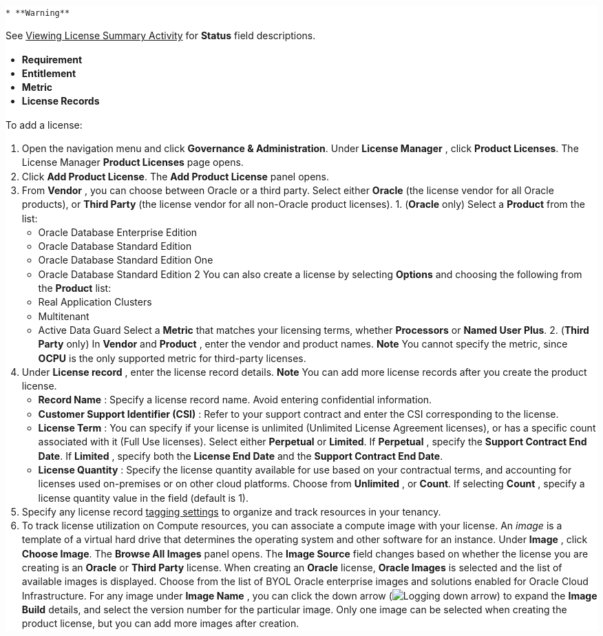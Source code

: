     * **Warning**
See [Viewing License Summary Activity](https://docs.oracle.com/en-us/iaas/Content/LicenseManager/Concepts/licensemanageroverview.htm#licensemanager_viewingoverview "The License Manager Overview page provides an overall summary of your license activity. The page allows you to get quick insights into your most utilized licenses, Bring Your Own License \(BYOL\) resources needing the most licenses by OCPUs and ECPUs, an overall count of BYOL and license included resources, and licenses at or near expiration.") for **Status** field descriptions.
  * **Requirement**
  * **Entitlement**
  * **Metric**
  * **License Records**


To add a license:
  1. Open the navigation menu and click **Governance & Administration**. Under **License Manager** , click **Product Licenses**. The License Manager **Product Licenses** page opens.
  2. Click **Add Product License**. The **Add Product License** panel opens.
  3. From **Vendor** , you can choose between Oracle or a third party. Select either **Oracle** (the license vendor for all Oracle products), or **Third Party** (the license vendor for all non-Oracle product licenses).
    1. (**Oracle** only) Select a **Product** from the list:
       * Oracle Database Enterprise Edition
       * Oracle Database Standard Edition
       * Oracle Database Standard Edition One
       * Oracle Database Standard Edition 2
You can also create a license by selecting **Options** and choosing the following from the **Product** list: 
       * Real Application Clusters
       * Multitenant
       * Active Data Guard
Select a **Metric** that matches your licensing terms, whether **Processors** or **Named User Plus**.
    2. (**Third Party** only) In **Vendor** and **Product** , enter the vendor and product names.
**Note** You cannot specify the metric, since **OCPU** is the only supported metric for third-party licenses.
  4. Under **License record** , enter the license record details.
**Note** You can add more license records after you create the product license.
     * **Record Name** : Specify a license record name. Avoid entering confidential information.
     * **Customer Support Identifier (CSI)** : Refer to your support contract and enter the CSI corresponding to the license.
     * **License Term** : You can specify if your license is unlimited (Unlimited License Agreement licenses), or has a specific count associated with it (Full Use licenses). Select either **Perpetual** or **Limited**. If **Perpetual** , specify the **Support Contract End Date**. If **Limited** , specify both the **License End Date** and the **Support Contract End Date**.
     * **License Quantity** : Specify the license quantity available for use based on your contractual terms, and accounting for licenses used on-premises or on other cloud platforms. Choose from **Unlimited** , or **Count**. If selecting **Count** , specify a license quantity value in the field (default is 1).
  5. Specify any license record [tagging settings](https://docs.oracle.com/iaas/Content/Tagging/Concepts/taggingoverview.htm) to organize and track resources in your tenancy.
  6. To track license utilization on Compute resources, you can associate a compute image with your license. An _image_ is a template of a virtual hard drive that determines the operating system and other software for an instance.
Under **Image** , click **Choose Image**. The **Browse All Images** panel opens. The **Image Source** field changes based on whether the license you are creating is an **Oracle** or **Third Party** license.
When creating an **Oracle** license, **Oracle Images** is selected and the list of available images is displayed. Choose from the list of BYOL Oracle enterprise images and solutions enabled for Oracle Cloud Infrastructure. For any image under **Image Name** , you can click the down arrow (![Logging down arrow](https://docs.oracle.com/en-us/iaas/Content/libraries/global-images/inline-dropdownarrow.png)) to expand the **Image Build** details, and select the version number for the particular image. Only one image can be selected when creating the product license, but you can add more images after creation.